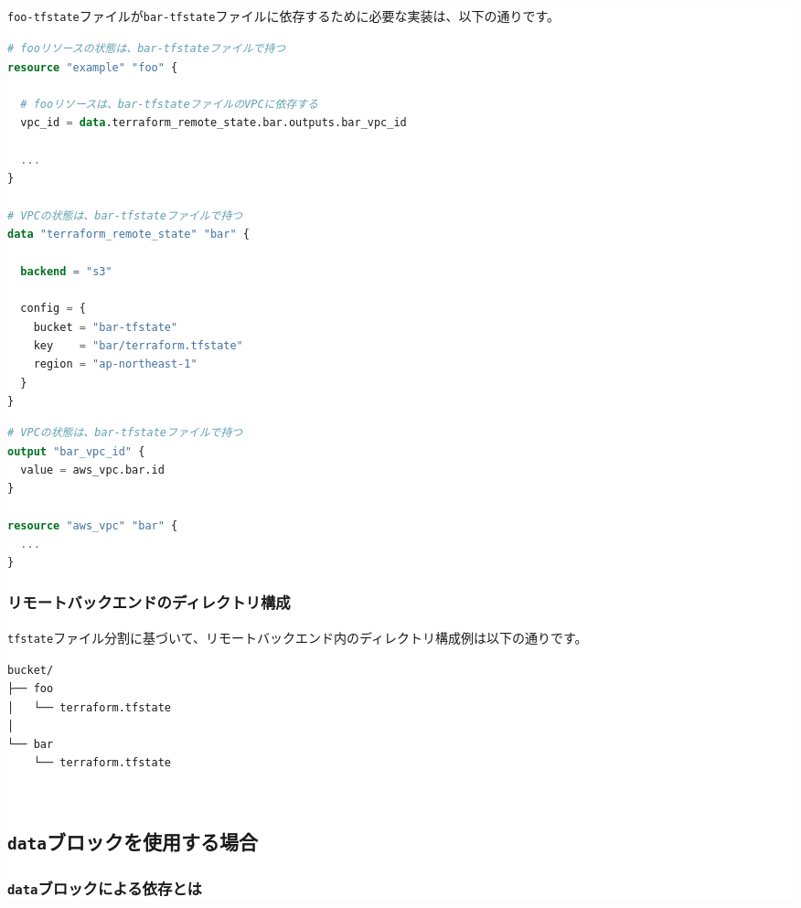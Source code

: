`foo-tfstate`ファイルが`bar-tfstate`ファイルに依存するために必要な実装は、以下の通りです。

```terraform
# fooリソースの状態は、bar-tfstateファイルで持つ
resource "example" "foo" {

  # fooリソースは、bar-tfstateファイルのVPCに依存する
  vpc_id = data.terraform_remote_state.bar.outputs.bar_vpc_id

  ...
}

# VPCの状態は、bar-tfstateファイルで持つ
data "terraform_remote_state" "bar" {

  backend = "s3"

  config = {
    bucket = "bar-tfstate"
    key    = "bar/terraform.tfstate"
    region = "ap-northeast-1"
  }
}
```

```terraform
# VPCの状態は、bar-tfstateファイルで持つ
output "bar_vpc_id" {
  value = aws_vpc.bar.id
}

resource "aws_vpc" "bar" {
  ...
}
```

### リモートバックエンドのディレクトリ構成

`tfstate`ファイル分割に基づいて、リモートバックエンド内のディレクトリ構成例は以下の通りです。

```sh
bucket/
├── foo
│   └── terraform.tfstate
│
└── bar
    └── terraform.tfstate
```

<br>

## `data`ブロックを使用する場合

### `data`ブロックによる依存とは
